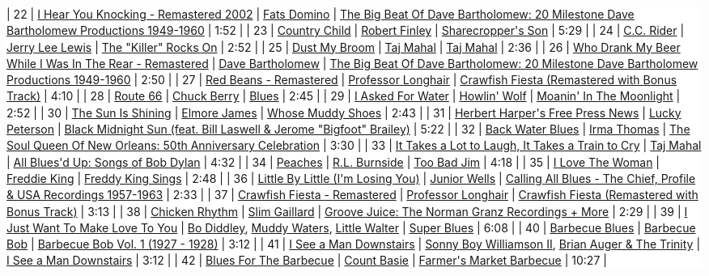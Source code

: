 | 22 | [I Hear You Knocking \- Remastered 2002](https://open.spotify.com/track/2k4k2Qytu2ZnYoqDOagNBV) | [Fats Domino](https://open.spotify.com/artist/09C0xjtosNAIXP36wTnWxd) | [The Big Beat Of Dave Bartholomew: 20 Milestone Dave Bartholomew Productions 1949\-1960](https://open.spotify.com/album/4G6NddtuU6vDjErHhtiMuj) | 1:52 |
| 23 | [Country Child](https://open.spotify.com/track/30PKqHQREud0qvvSjBi4HU) | [Robert Finley](https://open.spotify.com/artist/29mRqqZ15WaYjEsKNzcRkv) | [Sharecropper's Son](https://open.spotify.com/album/0GrKDFuaqGOhs54O8Zerqf) | 5:29 |
| 24 | [C.C\. Rider](https://open.spotify.com/track/2jpyzovZr1zpVVVKck8rlu) | [Jerry Lee Lewis](https://open.spotify.com/artist/2zyz0VJqrDXeFDIyrfVXSo) | [The "Killer" Rocks On](https://open.spotify.com/album/6vFYcOml32pCUDT7Adp5hW) | 2:52 |
| 25 | [Dust My Broom](https://open.spotify.com/track/3EaFV7yFZiTlaJrxDTVTfh) | [Taj Mahal](https://open.spotify.com/artist/1aTDTChWWyiJH3SEnYrdVp) | [Taj Mahal](https://open.spotify.com/album/0kEaFupzvrGdcczROS519i) | 2:36 |
| 26 | [Who Drank My Beer While I Was In The Rear \- Remastered](https://open.spotify.com/track/5J6Pe8az9hdBuOGairgVYH) | [Dave Bartholomew](https://open.spotify.com/artist/4J7xpEpjniTZGE73PxVfkw) | [The Big Beat Of Dave Bartholomew: 20 Milestone Dave Bartholomew Productions 1949\-1960](https://open.spotify.com/album/4G6NddtuU6vDjErHhtiMuj) | 2:50 |
| 27 | [Red Beans \- Remastered](https://open.spotify.com/track/47kPRfB3tVR0LWiY2QTSog) | [Professor Longhair](https://open.spotify.com/artist/2RyY5yFlJh6jIPfMDhHgyD) | [Crawfish Fiesta \(Remastered with Bonus Track\)](https://open.spotify.com/album/06pOxWHDhPhmyVGkWRqw4T) | 4:10 |
| 28 | [Route 66](https://open.spotify.com/track/7cZmWjebbtSMIxN2MkJWuv) | [Chuck Berry](https://open.spotify.com/artist/293zczrfYafIItmnmM3coR) | [Blues](https://open.spotify.com/album/7tlJjyQw0cDB9R2lIXw2ey) | 2:45 |
| 29 | [I Asked For Water](https://open.spotify.com/track/0aT9f7DKBo3SsYHSMrtOGD) | [Howlin' Wolf](https://open.spotify.com/artist/0Wxy5Qka8BN9crcFkiAxSR) | [Moanin' In The Moonlight](https://open.spotify.com/album/76MT4lqzC1oSvSYnHHjMam) | 2:52 |
| 30 | [The Sun Is Shining](https://open.spotify.com/track/2oVoSWx4NLAJ6xulHAGYJx) | [Elmore James](https://open.spotify.com/artist/0q9kpdDkEA3H17gcRMjgVS) | [Whose Muddy Shoes](https://open.spotify.com/album/50X6gAsoV3eM9O2QrIf2rp) | 2:43 |
| 31 | [Herbert Harper's Free Press News](https://open.spotify.com/track/6BovRqCr1P46Vsi4awI0m1) | [Lucky Peterson](https://open.spotify.com/artist/3OxsMm9KHw2FRJLGHtILl5) | [Black Midnight Sun \(feat\. Bill Laswell & Jerome "Bigfoot" Brailey\)](https://open.spotify.com/album/4oWAVhy2gLn1ZCUFotz1qo) | 5:22 |
| 32 | [Back Water Blues](https://open.spotify.com/track/0JjxpW2i161phUkLc3zTxh) | [Irma Thomas](https://open.spotify.com/artist/01Z8Z9K54zewyP04ZfGLSv) | [The Soul Queen Of New Orleans: 50th Anniversary Celebration](https://open.spotify.com/album/00XIOYTGN9xBXxQw9rHSvs) | 3:30 |
| 33 | [It Takes a Lot to Laugh, It Takes a Train to Cry](https://open.spotify.com/track/5pZ4fMK1D1mPCM7pbGFf9G) | [Taj Mahal](https://open.spotify.com/artist/1aTDTChWWyiJH3SEnYrdVp) | [All Blues'd Up: Songs of Bob Dylan](https://open.spotify.com/album/4WEt5uqbjSbPjF4ziNkQ00) | 4:32 |
| 34 | [Peaches](https://open.spotify.com/track/3ZAeSVg8ZuJ4THCnsRKxe7) | [R.L\. Burnside](https://open.spotify.com/artist/2drMeidRg4jc07neGOL0Ip) | [Too Bad Jim](https://open.spotify.com/album/30AT3tYydbsfhO5EDu5UKp) | 4:18 |
| 35 | [I Love The Woman](https://open.spotify.com/track/215sDs9PQ99hynGtGtFg85) | [Freddie King](https://open.spotify.com/artist/5dCuFngSPyOOnTAvrC7v2s) | [Freddy King Sings](https://open.spotify.com/album/6Y8ECXmI1sZ10MKFZ3Grgs) | 2:48 |
| 36 | [Little By Little \(I'm Losing You\)](https://open.spotify.com/track/25vYkkypWmtzS88Podza8X) | [Junior Wells](https://open.spotify.com/artist/78CBFzwo7wwNaaTYVP5btK) | [Calling All Blues \- The Chief, Profile & USA Recordings 1957\-1963](https://open.spotify.com/album/3WqFy7VvZvKmyFRGgAp6WZ) | 2:33 |
| 37 | [Crawfish Fiesta \- Remastered](https://open.spotify.com/track/7plpvSLmnPIfd7GLY47pIn) | [Professor Longhair](https://open.spotify.com/artist/2RyY5yFlJh6jIPfMDhHgyD) | [Crawfish Fiesta \(Remastered with Bonus Track\)](https://open.spotify.com/album/06pOxWHDhPhmyVGkWRqw4T) | 3:13 |
| 38 | [Chicken Rhythm](https://open.spotify.com/track/2bUb0zfTVwB6kMwarTan34) | [Slim Gaillard](https://open.spotify.com/artist/4aKlL2BE2kPNNtruAQqRA1) | [Groove Juice: The Norman Granz Recordings + More](https://open.spotify.com/album/2Ub4bz8I5jMPQ4HuH9uhBc) | 2:29 |
| 39 | [I Just Want To Make Love To You](https://open.spotify.com/track/2RIHkpn49Tykr79C3dPRdB) | [Bo Diddley](https://open.spotify.com/artist/2bmixwMZXlkl2sbIbOfviq), [Muddy Waters](https://open.spotify.com/artist/4y6J8jwRAwO4dssiSmN91R), [Little Walter](https://open.spotify.com/artist/22JuR9OeENcP54XN5TlNWS) | [Super Blues](https://open.spotify.com/album/2lal1dUF4SNuSwYwJHat6s) | 6:08 |
| 40 | [Barbecue Blues](https://open.spotify.com/track/2u79q6tWAomR9FccXbHD2m) | [Barbecue Bob](https://open.spotify.com/artist/5L8FCi81vASYMJNWbODEDZ) | [Barbecue Bob Vol\. 1 \(1927 \- 1928\)](https://open.spotify.com/album/4qi0icQEhM64kJQwYZtx31) | 3:12 |
| 41 | [I See a Man Downstairs](https://open.spotify.com/track/54JUUTQSkFRwoi03H3LSEx) | [Sonny Boy Williamson II](https://open.spotify.com/artist/69VgCcXFV59QuQWEXSTxfK), [Brian Auger & The Trinity](https://open.spotify.com/artist/64mmVwEeYtiiheLlRhTMuU) | [I See a Man Downstairs](https://open.spotify.com/album/55pXKlTlKOo5sm03vJwOOR) | 3:12 |
| 42 | [Blues For The Barbecue](https://open.spotify.com/track/1OkKAb7CzQ8NcjIyMbD5sm) | [Count Basie](https://open.spotify.com/artist/2jFZlvIea42ZvcCw4OeEdA) | [Farmer's Market Barbecue](https://open.spotify.com/album/3Y2knKkX83CKkc4LtyOH9B) | 10:27 |